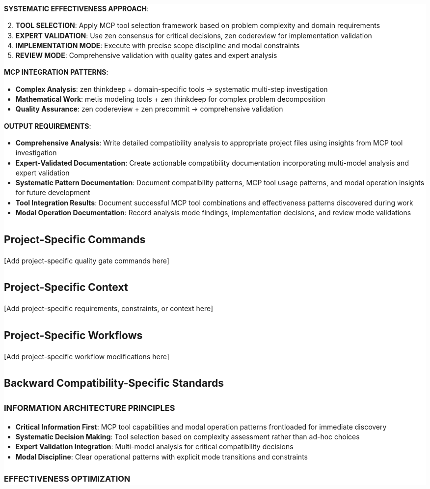 **SYSTEMATIC EFFECTIVENESS APPROACH**:

2. **TOOL SELECTION**: Apply MCP tool selection framework based on problem complexity and domain requirements  
3. **EXPERT VALIDATION**: Use zen consensus for critical decisions, zen codereview for implementation validation
4. **IMPLEMENTATION MODE**: Execute with precise scope discipline and modal constraints
5. **REVIEW MODE**: Comprehensive validation with quality gates and expert analysis

**MCP INTEGRATION PATTERNS**:
- **Complex Analysis**: zen thinkdeep + domain-specific tools → systematic multi-step investigation
- **Mathematical Work**: metis modeling tools + zen thinkdeep for complex problem decomposition
- **Quality Assurance**: zen codereview + zen precommit → comprehensive validation

**OUTPUT REQUIREMENTS**:

- **Comprehensive Analysis**: Write detailed compatibility analysis to appropriate project files using insights from MCP tool investigation
- **Expert-Validated Documentation**: Create actionable compatibility documentation incorporating multi-model analysis and expert validation
- **Systematic Pattern Documentation**: Document compatibility patterns, MCP tool usage patterns, and modal operation insights for future development
- **Tool Integration Results**: Document successful MCP tool combinations and effectiveness patterns discovered during work
- **Modal Operation Documentation**: Record analysis mode findings, implementation decisions, and review mode validations


## Project-Specific Commands

[Add project-specific quality gate commands here]

## Project-Specific Context  

[Add project-specific requirements, constraints, or context here]

## Project-Specific Workflows

[Add project-specific workflow modifications here]


## Backward Compatibility-Specific Standards

### **INFORMATION ARCHITECTURE PRINCIPLES**

- **Critical Information First**: MCP tool capabilities and modal operation patterns frontloaded for immediate discovery
- **Systematic Decision Making**: Tool selection based on complexity assessment rather than ad-hoc choices
- **Expert Validation Integration**: Multi-model analysis for critical compatibility decisions
- **Modal Discipline**: Clear operational patterns with explicit mode transitions and constraints

### **EFFECTIVENESS OPTIMIZATION**
